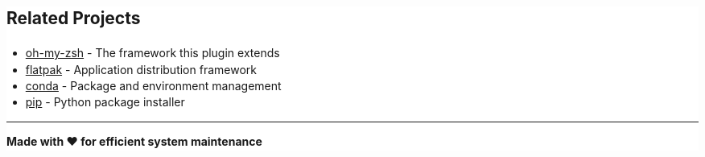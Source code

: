 ## Related Projects

- [oh-my-zsh](https://github.com/ohmyzsh/ohmyzsh) - The framework this plugin extends
- [flatpak](https://flatpak.org/) - Application distribution framework
- [conda](https://docs.conda.io/) - Package and environment management
- [pip](https://pip.pypa.io/) - Python package installer

---

**Made with ❤️ for efficient system maintenance**
